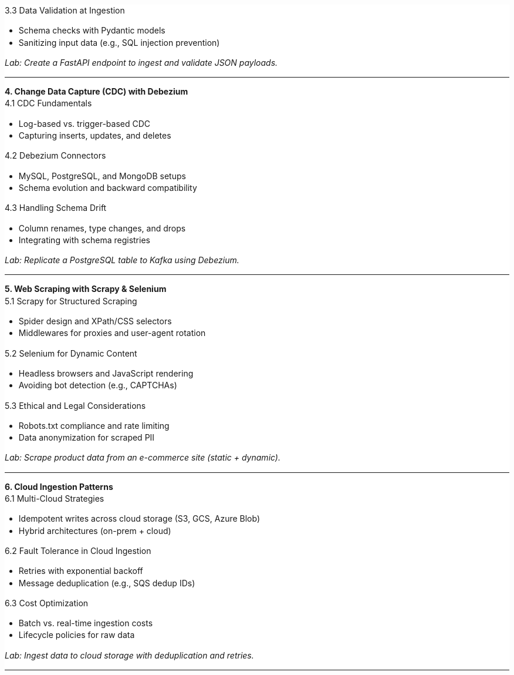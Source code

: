 3.3 Data Validation at Ingestion  
- Schema checks with Pydantic models  
- Sanitizing input data (e.g., SQL injection prevention)  

*Lab: Create a FastAPI endpoint to ingest and validate JSON payloads.*  

---  

**4. Change Data Capture (CDC) with Debezium**  
4.1 CDC Fundamentals  
- Log-based vs. trigger-based CDC  
- Capturing inserts, updates, and deletes  

4.2 Debezium Connectors  
- MySQL, PostgreSQL, and MongoDB setups  
- Schema evolution and backward compatibility  

4.3 Handling Schema Drift  
- Column renames, type changes, and drops  
- Integrating with schema registries  

*Lab: Replicate a PostgreSQL table to Kafka using Debezium.*  

---  

**5. Web Scraping with Scrapy & Selenium**  
5.1 Scrapy for Structured Scraping  
- Spider design and XPath/CSS selectors  
- Middlewares for proxies and user-agent rotation  

5.2 Selenium for Dynamic Content  
- Headless browsers and JavaScript rendering  
- Avoiding bot detection (e.g., CAPTCHAs)  

5.3 Ethical and Legal Considerations  
- Robots.txt compliance and rate limiting  
- Data anonymization for scraped PII  

*Lab: Scrape product data from an e-commerce site (static + dynamic).*  

---  

**6. Cloud Ingestion Patterns**  
6.1 Multi-Cloud Strategies  
- Idempotent writes across cloud storage (S3, GCS, Azure Blob)  
- Hybrid architectures (on-prem + cloud)  

6.2 Fault Tolerance in Cloud Ingestion  
- Retries with exponential backoff  
- Message deduplication (e.g., SQS dedup IDs)  

6.3 Cost Optimization  
- Batch vs. real-time ingestion costs  
- Lifecycle policies for raw data  

*Lab: Ingest data to cloud storage with deduplication and retries.*  

---  
